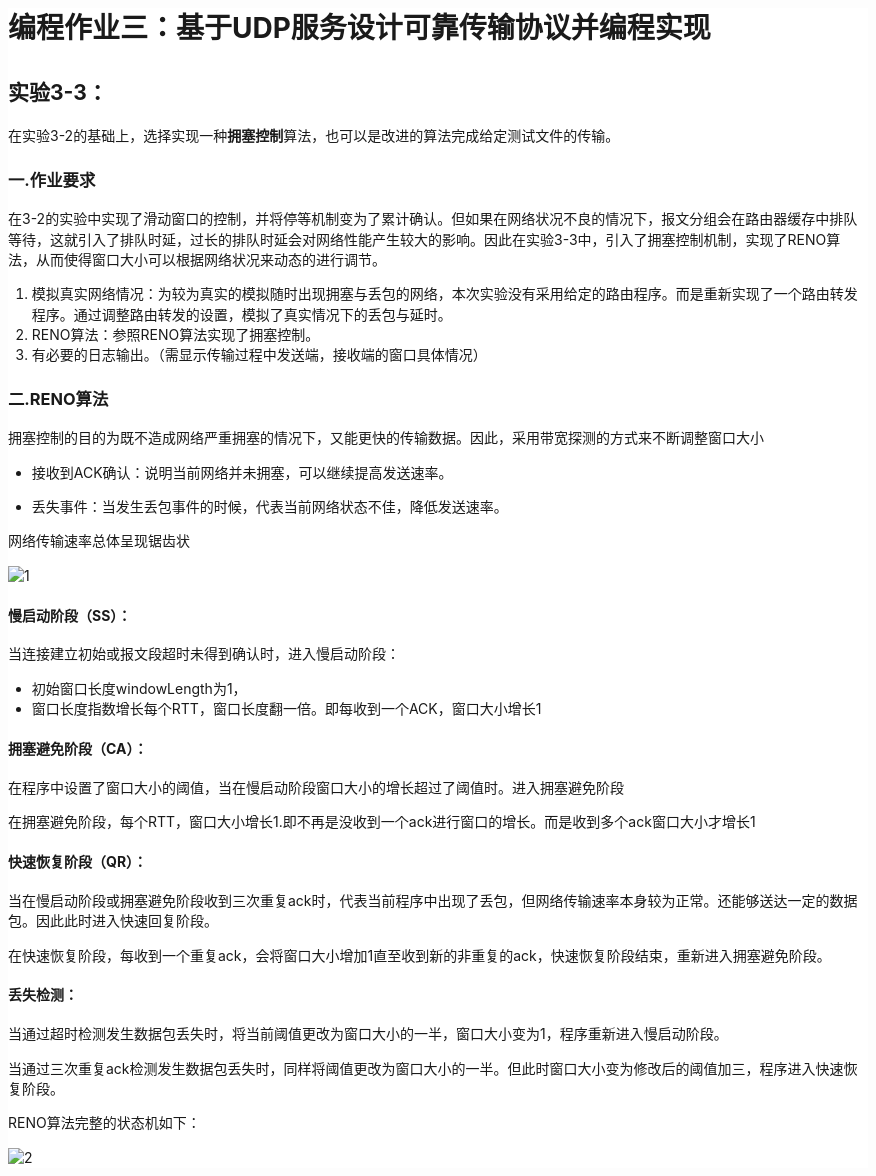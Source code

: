 # 编程作业三：基于UDP服务设计可靠传输协议并编程实现

## 实验3-3：

​	在实验3-2的基础上，选择实现一种**拥塞控制**算法，也可以是改进的算法完成给定测试文件的传输。

### 一.作业要求

​	在3-2的实验中实现了滑动窗口的控制，并将停等机制变为了累计确认。但如果在网络状况不良的情况下，报文分组会在路由器缓存中排队等待，这就引入了排队时延，过长的排队时延会对网络性能产生较大的影响。因此在实验3-3中，引入了拥塞控制机制，实现了RENO算法，从而使得窗口大小可以根据网络状况来动态的进行调节。

1. 模拟真实网络情况：为较为真实的模拟随时出现拥塞与丢包的网络，本次实验没有采用给定的路由程序。而是重新实现了一个路由转发程序。通过调整路由转发的设置，模拟了真实情况下的丢包与延时。
2. RENO算法：参照RENO算法实现了拥塞控制。
4. 有必要的日志输出。（需显示传输过程中发送端，接收端的窗口具体情况）

### 二.RENO算法

拥塞控制的目的为既不造成网络严重拥塞的情况下，又能更快的传输数据。因此，采用带宽探测的方式来不断调整窗口大小

- 接收到ACK确认：说明当前网络并未拥塞，可以继续提高发送速率。

- 丢失事件：当发生丢包事件的时候，代表当前网络状态不佳，降低发送速率。

网络传输速率总体呈现锯齿状

![1](C:\Users\lenovo\Desktop\3-3\1.png)

#### 慢启动阶段（SS）：

当连接建立初始或报文段超时未得到确认时，进入慢启动阶段：

- 初始窗口长度windowLength为1，
- 窗口长度指数增长每个RTT，窗口长度翻一倍。即每收到一个ACK，窗口大小增长1

#### 拥塞避免阶段（CA）：

在程序中设置了窗口大小的阈值，当在慢启动阶段窗口大小的增长超过了阈值时。进入拥塞避免阶段

在拥塞避免阶段，每个RTT，窗口大小增长1.即不再是没收到一个ack进行窗口的增长。而是收到多个ack窗口大小才增长1

#### 快速恢复阶段（QR）：

当在慢启动阶段或拥塞避免阶段收到三次重复ack时，代表当前程序中出现了丢包，但网络传输速率本身较为正常。还能够送达一定的数据包。因此此时进入快速回复阶段。

在快速恢复阶段，每收到一个重复ack，会将窗口大小增加1直至收到新的非重复的ack，快速恢复阶段结束，重新进入拥塞避免阶段。

#### 丢失检测：

当通过超时检测发生数据包丢失时，将当前阈值更改为窗口大小的一半，窗口大小变为1，程序重新进入慢启动阶段。

当通过三次重复ack检测发生数据包丢失时，同样将阈值更改为窗口大小的一半。但此时窗口大小变为修改后的阈值加三，程序进入快速恢复阶段。

RENO算法完整的状态机如下：

![2](C:\Users\lenovo\Desktop\3-3\2.png)
